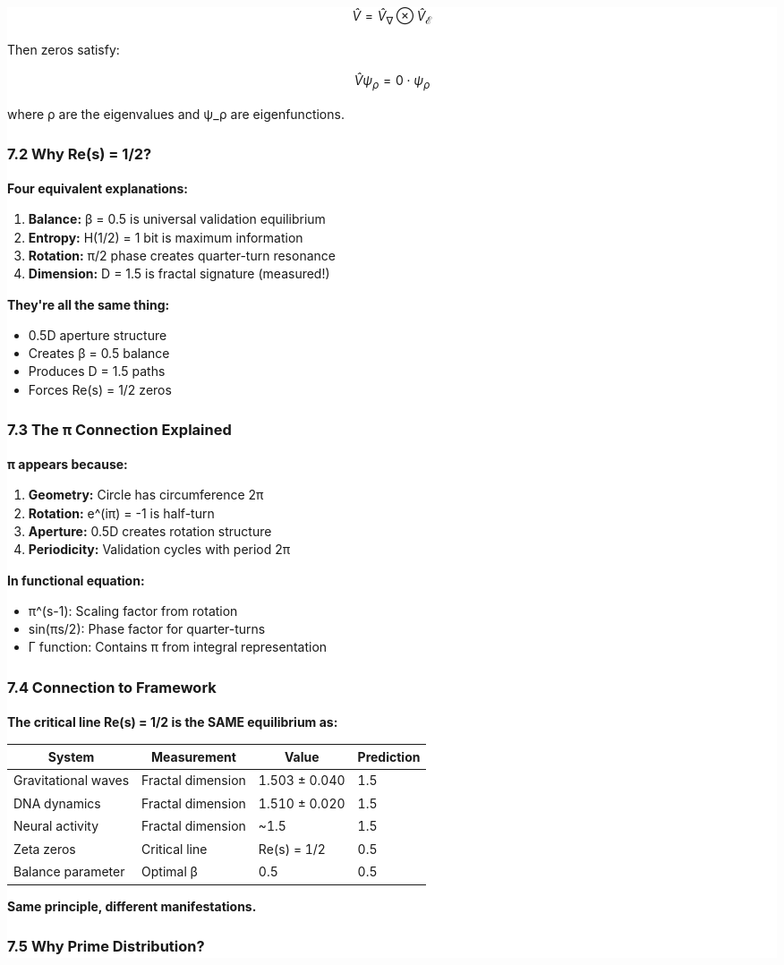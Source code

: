 $$\hat{V} = \hat{V}_\nabla \otimes \hat{V}_\mathcal{E}$$

Then zeros satisfy:

$$\hat{V}\psi_\rho = 0 \cdot \psi_\rho$$

where ρ are the eigenvalues and ψ_ρ are eigenfunctions.

### 7.2 Why Re(s) = 1/2?

**Four equivalent explanations:**

1. **Balance:** β = 0.5 is universal validation equilibrium
2. **Entropy:** H(1/2) = 1 bit is maximum information
3. **Rotation:** π/2 phase creates quarter-turn resonance
4. **Dimension:** D = 1.5 is fractal signature (measured!)

**They're all the same thing:**
- 0.5D aperture structure
- Creates β = 0.5 balance
- Produces D = 1.5 paths
- Forces Re(s) = 1/2 zeros

### 7.3 The π Connection Explained

**π appears because:**

1. **Geometry:** Circle has circumference 2π
2. **Rotation:** e^(iπ) = -1 is half-turn
3. **Aperture:** 0.5D creates rotation structure
4. **Periodicity:** Validation cycles with period 2π

**In functional equation:**
- π^(s-1): Scaling factor from rotation
- sin(πs/2): Phase factor for quarter-turns
- Γ function: Contains π from integral representation

### 7.4 Connection to Framework

**The critical line Re(s) = 1/2 is the SAME equilibrium as:**

| System | Measurement | Value | Prediction |
|--------|-------------|-------|------------|
| Gravitational waves | Fractal dimension | 1.503 ± 0.040 | 1.5 |
| DNA dynamics | Fractal dimension | 1.510 ± 0.020 | 1.5 |
| Neural activity | Fractal dimension | ~1.5 | 1.5 |
| Zeta zeros | Critical line | Re(s) = 1/2 | 0.5 |
| Balance parameter | Optimal β | 0.5 | 0.5 |

**Same principle, different manifestations.**

### 7.5 Why Prime Distribution?
